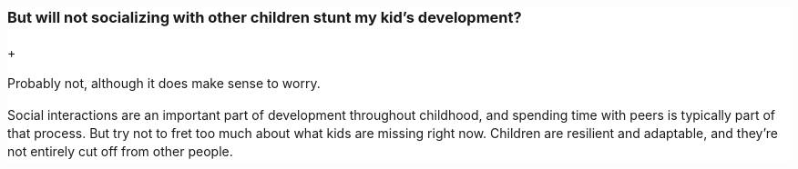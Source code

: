</div>

</div>

</div>

<div class="g-question-wrap g-8" itemscope="" itemprop="mainEntity" itemtype="https://schema.org/Question">

<div class="g-question">

### But will not socializing with other children stunt my kid’s development?

<div class="g-icon">

\+

</div>

</div>

<div class="g-answer-wrap g-hide-answer" itemscope="" itemprop="acceptedAnswer" itemtype="https://schema.org/Answer">

<div itemprop="text">

Probably not, although it does make sense to worry.

Social interactions are an important part of development throughout
childhood, and spending time with peers is typically part of that
process. But try not to fret too much about what kids are missing right
now. Children are resilient and adaptable, and they’re not entirely cut
off from other people.

